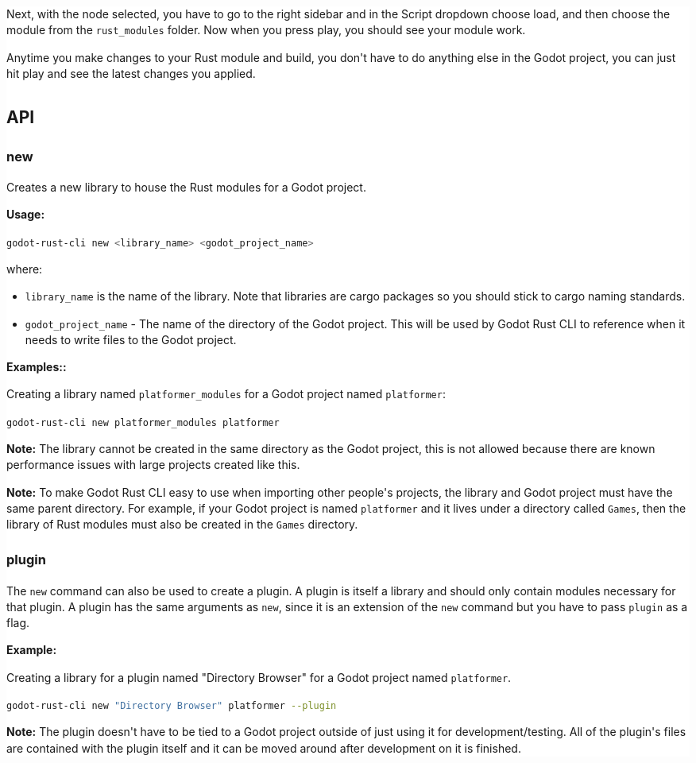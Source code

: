 Next, with the node selected, you have to go to the right sidebar and in the Script dropdown choose load, and then choose the module from the `rust_modules` folder. Now when you press play, you should see your module work.

Anytime you make changes to your Rust module and build, you don't have to do anything else in the Godot project, you can just hit play and see the latest changes you applied.

## API

### new

Creates a new library to house the Rust modules for a Godot project.

**Usage:**

```sh
godot-rust-cli new <library_name> <godot_project_name>
```

where:

- `library_name` is the name of the library. Note that libraries are cargo packages so you should stick to cargo naming standards.

- `godot_project_name` - The name of the directory of the Godot project. This will be used by Godot Rust CLI to reference when it needs to write files to the Godot project.

**Examples::**

Creating a library named `platformer_modules` for a Godot project named `platformer`:

```sh
godot-rust-cli new platformer_modules platformer
```

**Note:** The library cannot be created in the same directory as the Godot project, this is not allowed because there are known performance issues with large projects created like this.

**Note:** To make Godot Rust CLI easy to use when importing other people's projects, the library and Godot project must have the same parent directory. For example, if your Godot project is named `platformer` and it lives under a directory called `Games`, then the library of Rust modules must also be created in the `Games` directory.

### plugin

The `new` command can also be used to create a plugin. A plugin is itself a library and should only contain modules necessary for that plugin. A plugin has the same arguments as `new`, since it is an extension of the `new` command but you have to pass `plugin` as a flag.

**Example:**

Creating a library for a plugin named "Directory Browser" for a Godot project named `platformer`.

```sh
godot-rust-cli new "Directory Browser" platformer --plugin
```

**Note:** The plugin doesn't have to be tied to a Godot project outside of just using it for development/testing. All of the plugin's files are contained with the plugin itself and it can be moved around after development on it is finished.
